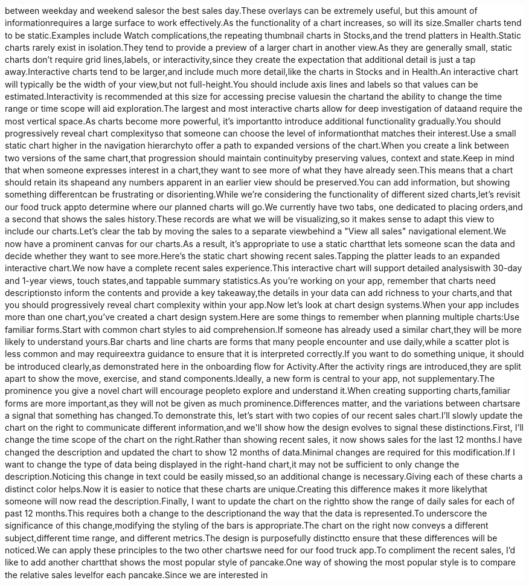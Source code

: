 between weekday and weekend salesor the best sales day.These overlays can be extremely useful, but this amount of informationrequires a large surface to work effectively.As the functionality of a chart increases, so will its size.Smaller charts tend to be static.Examples include Watch complications,the repeating thumbnail charts in Stocks,and the trend platters in Health.Static charts rarely exist in isolation.They tend to provide a preview of a larger chart in another view.As they are generally small, static charts don’t require grid lines,labels, or interactivity,since they create the expectation that additional detail is just a tap away.Interactive charts tend to be larger,and include much more detail,like the charts in Stocks and in Health.An interactive chart will typically be the width of your view,but not full-height.You should include axis lines and labels so that values can be estimated.Interactivity is recommended at this size for accessing precise valuesin the chartand the ability to change the time range or time scope will aid exploration.The largest and most interactive charts allow for deep investigation of dataand require the most vertical space.As charts become more powerful, it’s importantto introduce additional functionality gradually.You should progressively reveal chart complexityso that someone can choose the level of informationthat matches their interest.Use a small static chart higher in the navigation hierarchyto offer a path to expanded versions of the chart.When you create a link between two versions of the same chart,that progression should maintain continuityby preserving values, context and state.Keep in mind that when someone expresses interest in a chart,they want to see more of what they have already seen.This means that a chart should retain its shapeand any numbers apparent in an earlier view should be preserved.You can add information, but showing something differentcan be frustrating or disorienting.While we’re considering the functionality of different sized charts,let’s revisit our food truck appto determine where our planned charts will go.We currently have two tabs, one dedicated to placing orders,and a second that shows the sales history.These records are what we will be visualizing,so it makes sense to adapt this view to include our charts.Let’s clear the tab by moving the sales to a separate viewbehind a "View all sales" navigational element.We now have a prominent canvas for our charts.As a result, it’s appropriate to use a static chartthat lets someone scan the data and decide whether they want to see more.Here’s the static chart showing recent sales.Tapping the platter leads to an expanded interactive chart.We now have a complete recent sales experience.This interactive chart will support detailed analysiswith 30-day and 1-year views, touch states,and tappable summary statistics.As you’re working on your app, remember that charts need descriptionsto inform the contents and provide a key takeaway,the details in your data can add richness to your charts,and that you should progressively reveal chart complexity within your app.Now let’s look at chart design systems.When your app includes more than one chart,you’ve created a chart design system.Here are some things to remember when planning multiple charts:Use familiar forms.Start with common chart styles to aid comprehension.If someone has already used a similar chart,they will be more likely to understand yours.Bar charts and line charts are forms that many people encounter and use daily,while a scatter plot is less common and may requireextra guidance to ensure that it is interpreted correctly.If you want to do something unique, it should be introduced clearly,as demonstrated here in the onboarding flow for Activity.After the activity rings are introduced,they are split apart to show the move, exercise, and stand components.Ideally, a new form is central to your app, not supplementary.The prominence you give a novel chart will encourage peopleto explore and understand it.When creating supporting charts,familiar forms are more important,as they will not be given as much prominence.Differences matter, and the variations between chartsare a signal that something has changed.To demonstrate this, let’s start with two copies of our recent sales chart.I’ll slowly update the chart on the right to communicate different information,and we'll show how the design evolves to signal these distinctions.First, I’ll change the time scope of the chart on the right.Rather than showing recent sales, it now shows sales for the last 12 months.I have changed the description and updated the chart to show 12 months of data.Minimal changes are required for this modification.If I want to change the type of data being displayed in the right-hand chart,it may not be sufficient to only change the description.Noticing this change in text could be easily missed,so an additional change is necessary.Giving each of these charts a distinct color helps.Now it is easier to notice that these charts are unique.Creating this difference makes it more likelythat someone will now read the description.Finally, I want to update the chart on the rightto show the range of daily sales for each of past 12 months.This requires both a change to the descriptionand the way that the data is represented.To underscore the significance of this change,modifying the styling of the bars is appropriate.The chart on the right now conveys a different subject,different time range, and different metrics.The design is purposefully distinctto ensure that these differences will be noticed.We can apply these principles to the two other chartswe need for our food truck app.To compliment the recent sales, I’d like to add another chartthat shows the most popular style of pancake.One way of showing the most popular style is to compare the relative sales levelfor each pancake.Since we are interested in